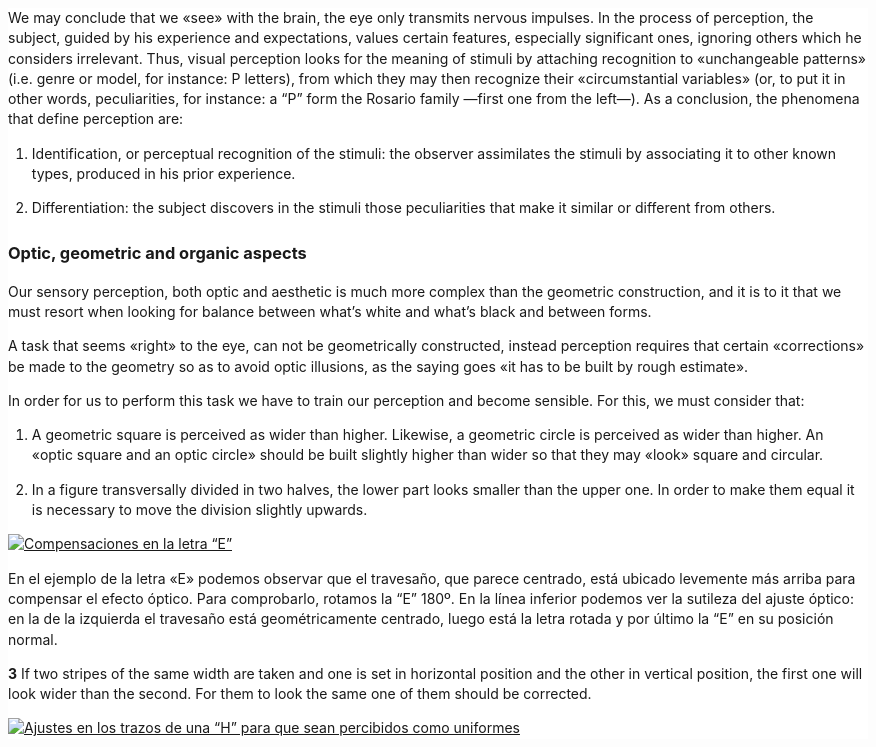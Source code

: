 We may conclude that we «see» with the brain, the eye only transmits nervous impulses. In the process of perception, the subject, guided by his experience and expectations, values certain features, especially significant ones, ignoring others which he considers irrelevant. Thus, visual perception looks for the meaning of stimuli by attaching recognition to «unchangeable patterns» (i.e. genre or model, for instance: P letters), from which they may then recognize their «circumstantial variables» (or, to put it in other words, peculiarities, for instance: a “P” form the Rosario family —first one from the left—).
As a conclusion, the phenomena that define perception are: 



	
  1. Identification, or perceptual recognition of the stimuli: the observer assimilates the stimuli by associating it to other known types, produced in his prior experience.

	
  2. Differentiation: the subject discovers in the stimuli those peculiarities that make it similar or different from others.




### Optic, geometric and organic aspects


Our sensory perception, both optic and aesthetic is much more complex than the geometric construction, and it is to it that we must resort when looking for balance between what’s white and what’s black and between forms. 

A task that seems «right» to the eye, can not be geometrically constructed, instead perception requires that certain «corrections» be made to the geometry so as to avoid optic illusions, as the saying goes «it has to be built by rough estimate».

In order for us to perform this task we have to train our perception and become sensible. For this, we must consider that:



	
  1. A geometric square is perceived as wider than higher. Likewise, a geometric circle is perceived as wider than higher. An «optic square and an optic circle» should be built slightly higher than wider so that they may «look» square and circular.

	
  2. In a figure transversally divided in two halves, the lower part looks smaller than the upper one. In order to make them equal it is necessary to move the division slightly upwards.


[![Compensaciones en la letra “E”](http://www.oert.org/wp-content/uploads/2012/07/T01A_03-letrae_ajuste.jpg)](http://www.oert.org/wp-content/uploads/2012/07/T01A_03-letrae_ajuste.jpg)

<p class="caption">En el ejemplo de la letra «E» podemos observar que el travesaño, que parece centrado, está ubicado levemente más arriba para compensar el efecto óptico. Para comprobarlo, rotamos la “E” 180º. En la línea inferior podemos ver la sutileza del ajuste óptico: en la de la izquierda el travesaño está geométricamente centrado, luego está la letra rotada y por último la “E” en su posición normal.</p>

**3** If two stripes of the same width are taken and one is set in horizontal position and the other in vertical position, the first one will look wider than the second. For them to look the same one of them should be corrected.

[![Ajustes en los trazos de una “H” para que sean percibidos como uniformes](http://www.oert.org/wp-content/uploads/2012/07/T01A_04-letrah_trazouniforme.jpg)](http://www.oert.org/wp-content/uploads/2012/07/T01A_04-letrah_trazouniforme.jpg)
